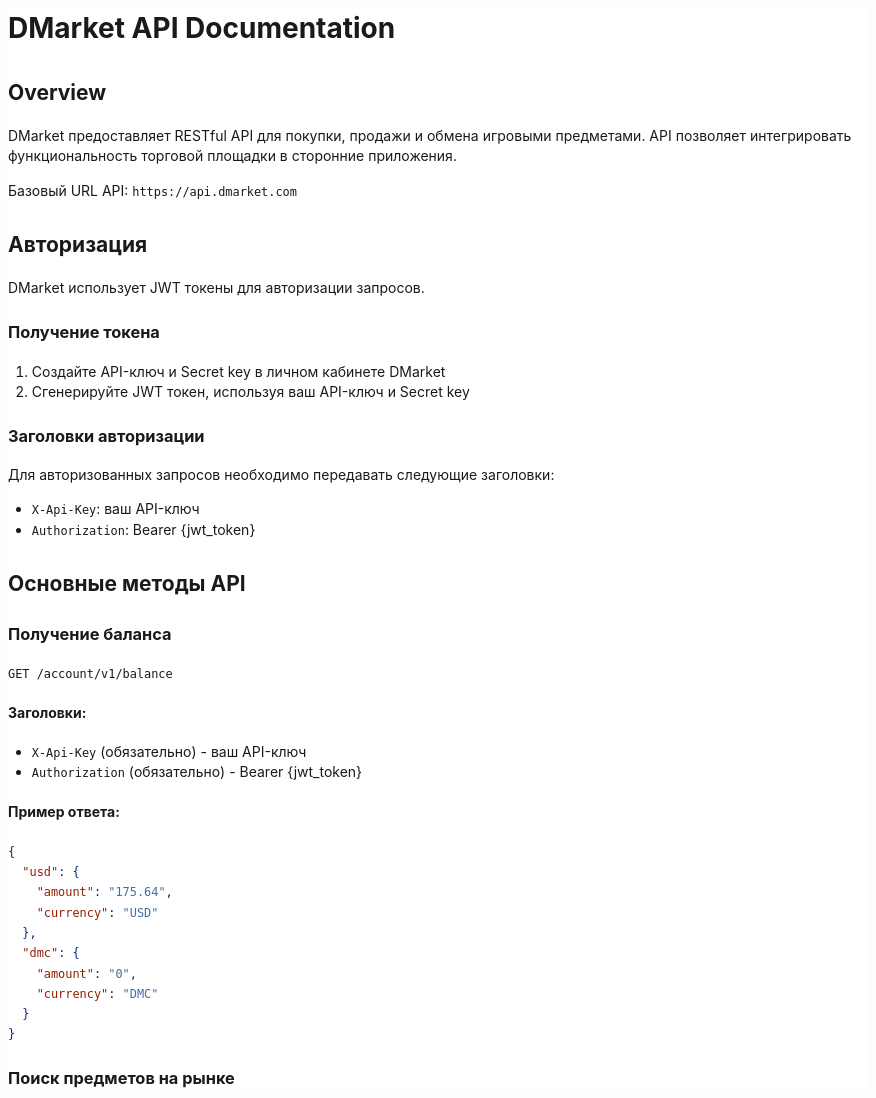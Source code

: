 # DMarket API Documentation

## Overview

DMarket предоставляет RESTful API для покупки, продажи и обмена игровыми предметами. API позволяет интегрировать функциональность торговой площадки в сторонние приложения.

Базовый URL API: `https://api.dmarket.com`

## Авторизация

DMarket использует JWT токены для авторизации запросов.

### Получение токена

1. Создайте API-ключ и Secret key в личном кабинете DMarket
2. Сгенерируйте JWT токен, используя ваш API-ключ и Secret key

### Заголовки авторизации

Для авторизованных запросов необходимо передавать следующие заголовки:
- `X-Api-Key`: ваш API-ключ
- `Authorization`: Bearer {jwt_token}

## Основные методы API

### Получение баланса

```
GET /account/v1/balance
```

#### Заголовки:
- `X-Api-Key` (обязательно) - ваш API-ключ
- `Authorization` (обязательно) - Bearer {jwt_token}

#### Пример ответа:
```json
{
  "usd": {
    "amount": "175.64",
    "currency": "USD"
  },
  "dmc": {
    "amount": "0",
    "currency": "DMC"
  }
}
```

### Поиск предметов на рынке
